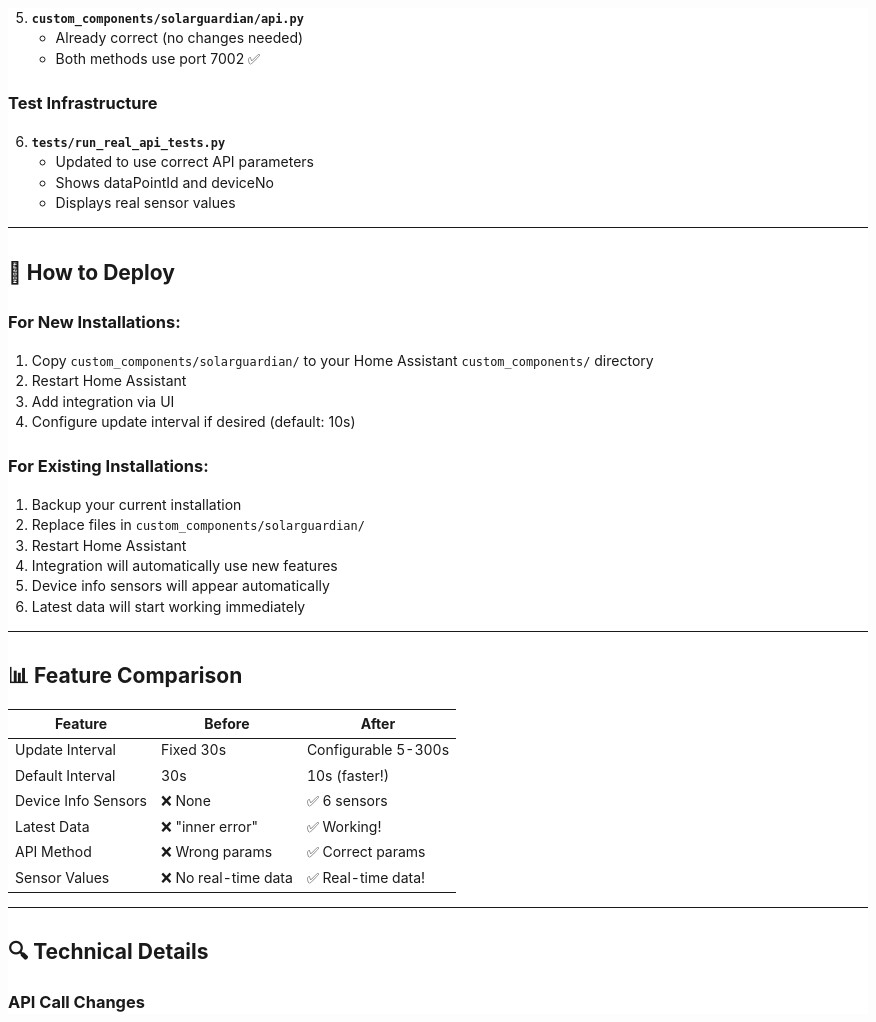 5. **`custom_components/solarguardian/api.py`**
   - Already correct (no changes needed)
   - Both methods use port 7002 ✅

### Test Infrastructure
6. **`tests/run_real_api_tests.py`**
   - Updated to use correct API parameters
   - Shows dataPointId and deviceNo
   - Displays real sensor values

---

## 🚀 How to Deploy

### For New Installations:
1. Copy `custom_components/solarguardian/` to your Home Assistant `custom_components/` directory
2. Restart Home Assistant
3. Add integration via UI
4. Configure update interval if desired (default: 10s)

### For Existing Installations:
1. Backup your current installation
2. Replace files in `custom_components/solarguardian/`
3. Restart Home Assistant
4. Integration will automatically use new features
5. Device info sensors will appear automatically
6. Latest data will start working immediately

---

## 📊 Feature Comparison

| Feature | Before | After |
|---------|--------|-------|
| Update Interval | Fixed 30s | Configurable 5-300s |
| Default Interval | 30s | 10s (faster!) |
| Device Info Sensors | ❌ None | ✅ 6 sensors |
| Latest Data | ❌ "inner error" | ✅ Working! |
| API Method | ❌ Wrong params | ✅ Correct params |
| Sensor Values | ❌ No real-time data | ✅ Real-time data! |

---

## 🔍 Technical Details

### API Call Changes
